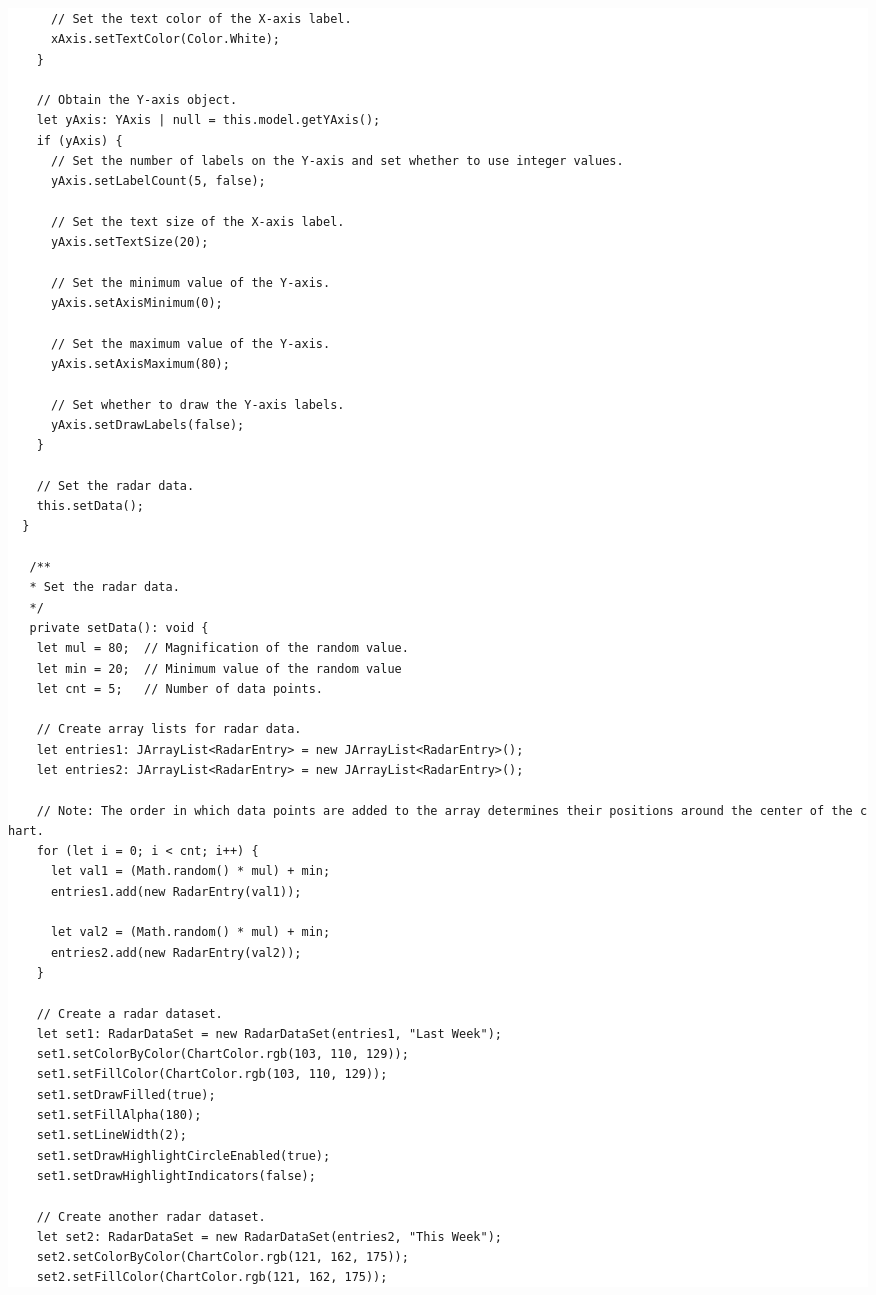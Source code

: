 ```
      // Set the text color of the X-axis label.
      xAxis.setTextColor(Color.White);
    }

    // Obtain the Y-axis object.
    let yAxis: YAxis | null = this.model.getYAxis();
    if (yAxis) {
      // Set the number of labels on the Y-axis and set whether to use integer values.
      yAxis.setLabelCount(5, false);
      
      // Set the text size of the X-axis label.
      yAxis.setTextSize(20);
      
      // Set the minimum value of the Y-axis.
      yAxis.setAxisMinimum(0);
      
      // Set the maximum value of the Y-axis.
      yAxis.setAxisMaximum(80);
      
      // Set whether to draw the Y-axis labels.
      yAxis.setDrawLabels(false);
    }

    // Set the radar data.
    this.setData();
  }

   /**
   * Set the radar data.
   */
   private setData(): void {
    let mul = 80;  // Magnification of the random value.
    let min = 20;  // Minimum value of the random value
    let cnt = 5;   // Number of data points.

    // Create array lists for radar data.
    let entries1: JArrayList<RadarEntry> = new JArrayList<RadarEntry>();
    let entries2: JArrayList<RadarEntry> = new JArrayList<RadarEntry>();

    // Note: The order in which data points are added to the array determines their positions around the center of the chart.
    for (let i = 0; i < cnt; i++) {
      let val1 = (Math.random() * mul) + min;
      entries1.add(new RadarEntry(val1));

      let val2 = (Math.random() * mul) + min;
      entries2.add(new RadarEntry(val2));
    }

    // Create a radar dataset.
    let set1: RadarDataSet = new RadarDataSet(entries1, "Last Week");
    set1.setColorByColor(ChartColor.rgb(103, 110, 129));
    set1.setFillColor(ChartColor.rgb(103, 110, 129));
    set1.setDrawFilled(true);
    set1.setFillAlpha(180);
    set1.setLineWidth(2);
    set1.setDrawHighlightCircleEnabled(true);
    set1.setDrawHighlightIndicators(false);

    // Create another radar dataset.
    let set2: RadarDataSet = new RadarDataSet(entries2, "This Week");
    set2.setColorByColor(ChartColor.rgb(121, 162, 175));
    set2.setFillColor(ChartColor.rgb(121, 162, 175));
```